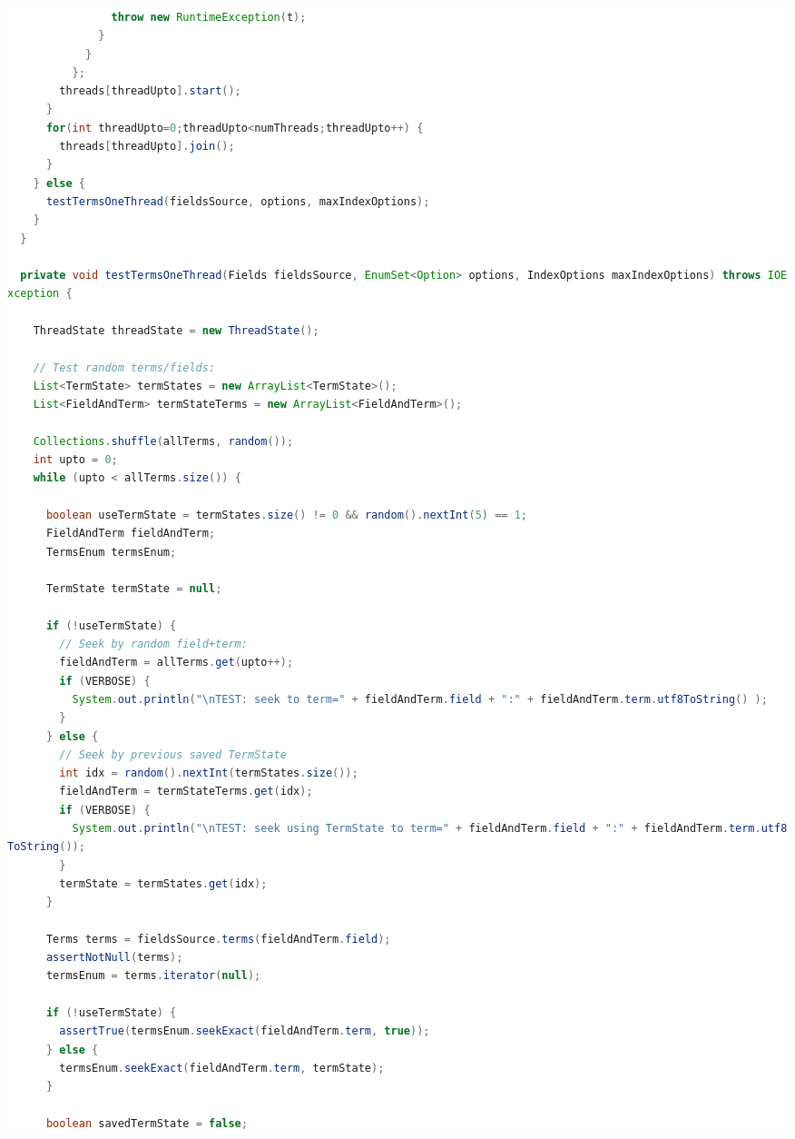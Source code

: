 ```java
                throw new RuntimeException(t);
              }
            }
          };
        threads[threadUpto].start();
      }
      for(int threadUpto=0;threadUpto<numThreads;threadUpto++) {
        threads[threadUpto].join();
      }
    } else {
      testTermsOneThread(fieldsSource, options, maxIndexOptions);
    }
  }

  private void testTermsOneThread(Fields fieldsSource, EnumSet<Option> options, IndexOptions maxIndexOptions) throws IOException {

    ThreadState threadState = new ThreadState();

    // Test random terms/fields:
    List<TermState> termStates = new ArrayList<TermState>();
    List<FieldAndTerm> termStateTerms = new ArrayList<FieldAndTerm>();
    
    Collections.shuffle(allTerms, random());
    int upto = 0;
    while (upto < allTerms.size()) {

      boolean useTermState = termStates.size() != 0 && random().nextInt(5) == 1;
      FieldAndTerm fieldAndTerm;
      TermsEnum termsEnum;

      TermState termState = null;

      if (!useTermState) {
        // Seek by random field+term:
        fieldAndTerm = allTerms.get(upto++);
        if (VERBOSE) {
          System.out.println("\nTEST: seek to term=" + fieldAndTerm.field + ":" + fieldAndTerm.term.utf8ToString() );
        }
      } else {
        // Seek by previous saved TermState
        int idx = random().nextInt(termStates.size());
        fieldAndTerm = termStateTerms.get(idx);
        if (VERBOSE) {
          System.out.println("\nTEST: seek using TermState to term=" + fieldAndTerm.field + ":" + fieldAndTerm.term.utf8ToString());
        }
        termState = termStates.get(idx);
      }

      Terms terms = fieldsSource.terms(fieldAndTerm.field);
      assertNotNull(terms);
      termsEnum = terms.iterator(null);

      if (!useTermState) {
        assertTrue(termsEnum.seekExact(fieldAndTerm.term, true));
      } else {
        termsEnum.seekExact(fieldAndTerm.term, termState);
      }

      boolean savedTermState = false;

```